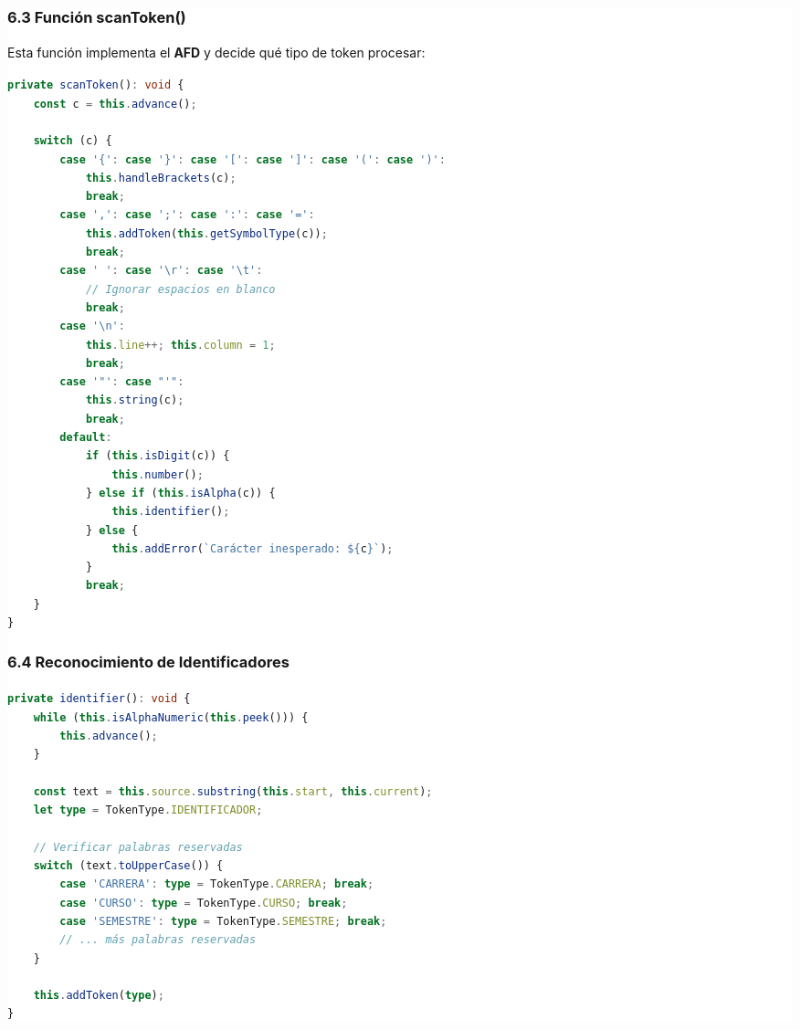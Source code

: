 ### 6.3 Función scanToken()

Esta función implementa el **AFD** y decide qué tipo de token procesar:

```typescript
private scanToken(): void {
    const c = this.advance();
    
    switch (c) {
        case '{': case '}': case '[': case ']': case '(': case ')':
            this.handleBrackets(c);
            break;
        case ',': case ';': case ':': case '=':
            this.addToken(this.getSymbolType(c));
            break;
        case ' ': case '\r': case '\t':
            // Ignorar espacios en blanco
            break;
        case '\n':
            this.line++; this.column = 1;
            break;
        case '"': case "'":
            this.string(c);
            break;
        default:
            if (this.isDigit(c)) {
                this.number();
            } else if (this.isAlpha(c)) {
                this.identifier();
            } else {
                this.addError(`Carácter inesperado: ${c}`);
            }
            break;
    }
}
```

### 6.4 Reconocimiento de Identificadores

```typescript
private identifier(): void {
    while (this.isAlphaNumeric(this.peek())) {
        this.advance();
    }
    
    const text = this.source.substring(this.start, this.current);
    let type = TokenType.IDENTIFICADOR;
    
    // Verificar palabras reservadas
    switch (text.toUpperCase()) {
        case 'CARRERA': type = TokenType.CARRERA; break;
        case 'CURSO': type = TokenType.CURSO; break;
        case 'SEMESTRE': type = TokenType.SEMESTRE; break;
        // ... más palabras reservadas
    }
    
    this.addToken(type);
}
```
